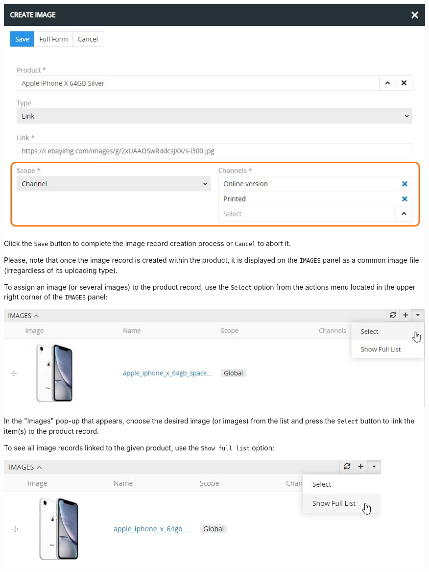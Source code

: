 ![Channel image](../../_assets/products/image-channel.jpg)

Click the `Save` button to complete the image record creation process or `Cancel` to abort it.

Please, note that once the image record is created within the product, it is displayed on the `IMAGES` panel as a common image file (irregardless of its uploading type). 

To assign an image (or several images) to the product record, use the `Select` option from the actions menu located in the upper right corner of the `IMAGES` panel:

![Adding images](../../_assets/products/images-select.jpg)

In the "Images" pop-up that appears, choose the desired image (or images) from the list and press the `Select` button to link the item(s) to the product record.

To see all image records linked to the given product, use the `Show full list` option:

![Show full option](../../_assets/products/show-full-option.jpg)
